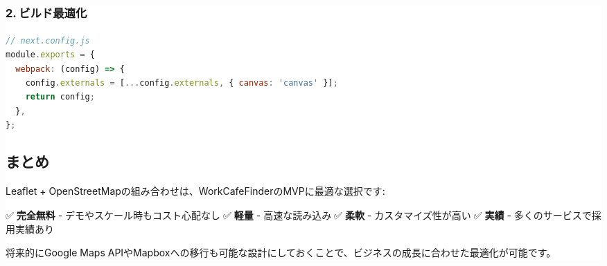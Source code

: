 ### 2. ビルド最適化

```javascript
// next.config.js
module.exports = {
  webpack: (config) => {
    config.externals = [...config.externals, { canvas: 'canvas' }];
    return config;
  },
};
```

## まとめ

Leaflet + OpenStreetMapの組み合わせは、WorkCafeFinderのMVPに最適な選択です:

✅ **完全無料** - デモやスケール時もコスト心配なし
✅ **軽量** - 高速な読み込み
✅ **柔軟** - カスタマイズ性が高い
✅ **実績** - 多くのサービスで採用実績あり

将来的にGoogle Maps APIやMapboxへの移行も可能な設計にしておくことで、ビジネスの成長に合わせた最適化が可能です。

